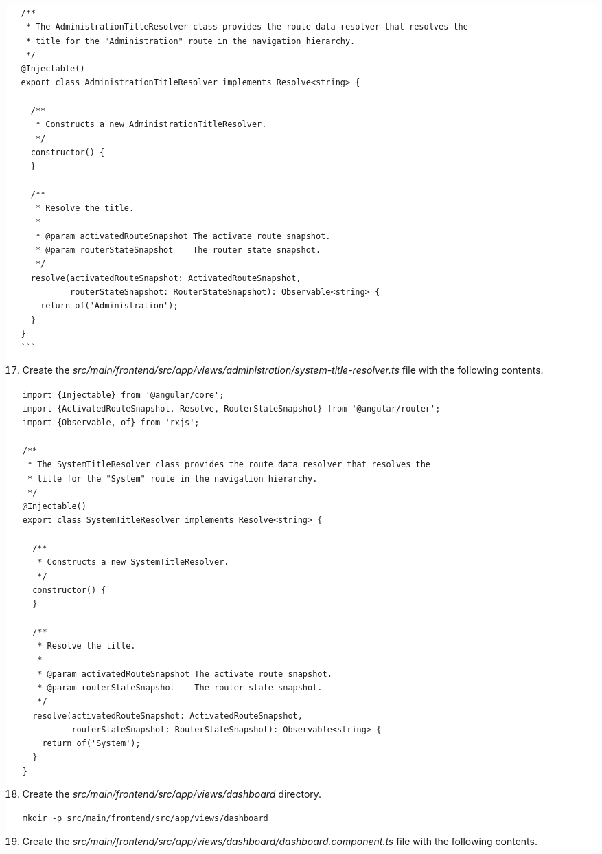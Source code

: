        /**
        * The AdministrationTitleResolver class provides the route data resolver that resolves the
        * title for the "Administration" route in the navigation hierarchy.
        */
       @Injectable()
       export class AdministrationTitleResolver implements Resolve<string> {

         /**
          * Constructs a new AdministrationTitleResolver.
          */
         constructor() {
         }

         /**
          * Resolve the title.
          *
          * @param activatedRouteSnapshot The activate route snapshot.
          * @param routerStateSnapshot    The router state snapshot.
          */
         resolve(activatedRouteSnapshot: ActivatedRouteSnapshot,
                 routerStateSnapshot: RouterStateSnapshot): Observable<string> {
           return of('Administration');
         }
       }
       ```
   17. Create the *src/main/frontend/src/app/views/administration/system-title-resolver.ts* file with the
       following contents.
       ```
       import {Injectable} from '@angular/core';
       import {ActivatedRouteSnapshot, Resolve, RouterStateSnapshot} from '@angular/router';
       import {Observable, of} from 'rxjs';

       /**
        * The SystemTitleResolver class provides the route data resolver that resolves the
        * title for the "System" route in the navigation hierarchy.
        */
       @Injectable()
       export class SystemTitleResolver implements Resolve<string> {

         /**
          * Constructs a new SystemTitleResolver.
          */
         constructor() {
         }

         /**
          * Resolve the title.
          *
          * @param activatedRouteSnapshot The activate route snapshot.
          * @param routerStateSnapshot    The router state snapshot.
          */
         resolve(activatedRouteSnapshot: ActivatedRouteSnapshot,
                 routerStateSnapshot: RouterStateSnapshot): Observable<string> {
           return of('System');
         }
       }
       ```
   18. Create the *src/main/frontend/src/app/views/dashboard* directory.
       ```
       mkdir -p src/main/frontend/src/app/views/dashboard
       ```
   19. Create the *src/main/frontend/src/app/views/dashboard/dashboard.component.ts* file with the following
       contents.
       ```